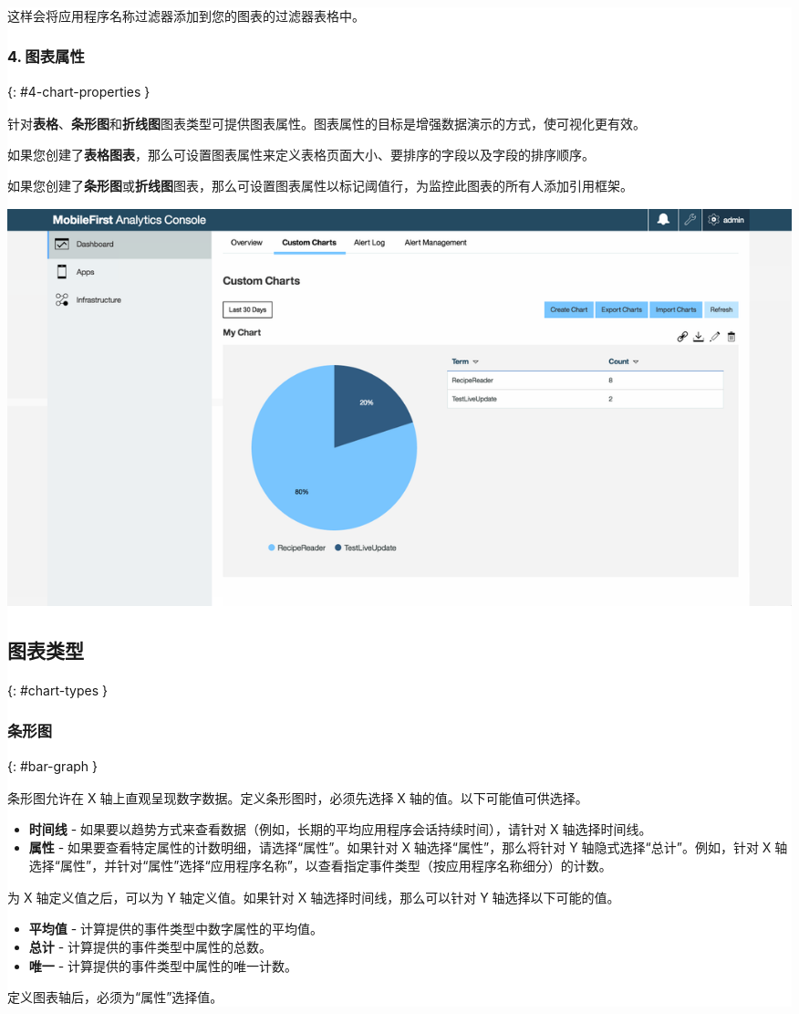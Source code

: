 这样会将应用程序名称过滤器添加到您的图表的过滤器表格中。

### 4. 图表属性
{: #4-chart-properties }

针对**表格**、**条形图**和**折线图**图表类型可提供图表属性。图表属性的目标是增强数据演示的方式，使可视化更有效。

如果您创建了**表格图表**，那么可设置图表属性来定义表格页面大小、要排序的字段以及字段的排序顺序。

如果您创建了**条形图**或**折线图**图表，那么可设置图表属性以标记阈值行，为监控此图表的所有人添加引用框架。

<img class="gifplayer"  alt="创建定制图表" src="creating-custom-charts.png"/>

## 图表类型
{: #chart-types }

### 条形图
{: #bar-graph }

条形图允许在 X 轴上直观呈现数字数据。定义条形图时，必须先选择 X 轴的值。以下可能值可供选择。

* **时间线** - 如果要以趋势方式来查看数据（例如，长期的平均应用程序会话持续时间），请针对 X 轴选择时间线。
* **属性** - 如果要查看特定属性的计数明细，请选择“属性”。如果针对 X 轴选择“属性”，那么将针对 Y 轴隐式选择“总计”。例如，针对 X 轴选择“属性”，并针对“属性”选择“应用程序名称”，以查看指定事件类型（按应用程序名称细分）的计数。

为 X 轴定义值之后，可以为 Y 轴定义值。如果针对 X 轴选择时间线，那么可以针对 Y 轴选择以下可能的值。

* **平均值** - 计算提供的事件类型中数字属性的平均值。
* **总计** - 计算提供的事件类型中属性的总数。
* **唯一** - 计算提供的事件类型中属性的唯一计数。

定义图表轴后，必须为“属性”选择值。
